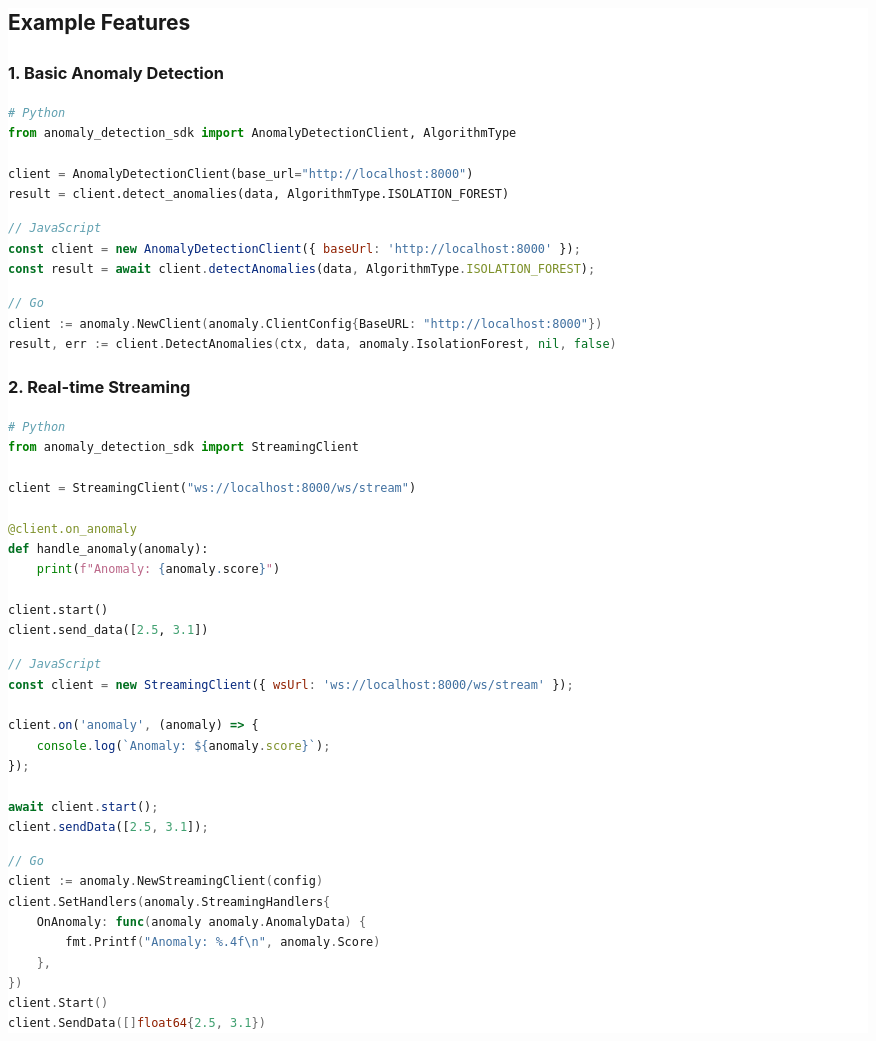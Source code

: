 ## Example Features

### 1. Basic Anomaly Detection

```python
# Python
from anomaly_detection_sdk import AnomalyDetectionClient, AlgorithmType

client = AnomalyDetectionClient(base_url="http://localhost:8000")
result = client.detect_anomalies(data, AlgorithmType.ISOLATION_FOREST)
```

```javascript
// JavaScript
const client = new AnomalyDetectionClient({ baseUrl: 'http://localhost:8000' });
const result = await client.detectAnomalies(data, AlgorithmType.ISOLATION_FOREST);
```

```go
// Go
client := anomaly.NewClient(anomaly.ClientConfig{BaseURL: "http://localhost:8000"})
result, err := client.DetectAnomalies(ctx, data, anomaly.IsolationForest, nil, false)
```

### 2. Real-time Streaming

```python
# Python
from anomaly_detection_sdk import StreamingClient

client = StreamingClient("ws://localhost:8000/ws/stream")

@client.on_anomaly
def handle_anomaly(anomaly):
    print(f"Anomaly: {anomaly.score}")

client.start()
client.send_data([2.5, 3.1])
```

```javascript
// JavaScript
const client = new StreamingClient({ wsUrl: 'ws://localhost:8000/ws/stream' });

client.on('anomaly', (anomaly) => {
    console.log(`Anomaly: ${anomaly.score}`);
});

await client.start();
client.sendData([2.5, 3.1]);
```

```go
// Go
client := anomaly.NewStreamingClient(config)
client.SetHandlers(anomaly.StreamingHandlers{
    OnAnomaly: func(anomaly anomaly.AnomalyData) {
        fmt.Printf("Anomaly: %.4f\n", anomaly.Score)
    },
})
client.Start()
client.SendData([]float64{2.5, 3.1})
```
